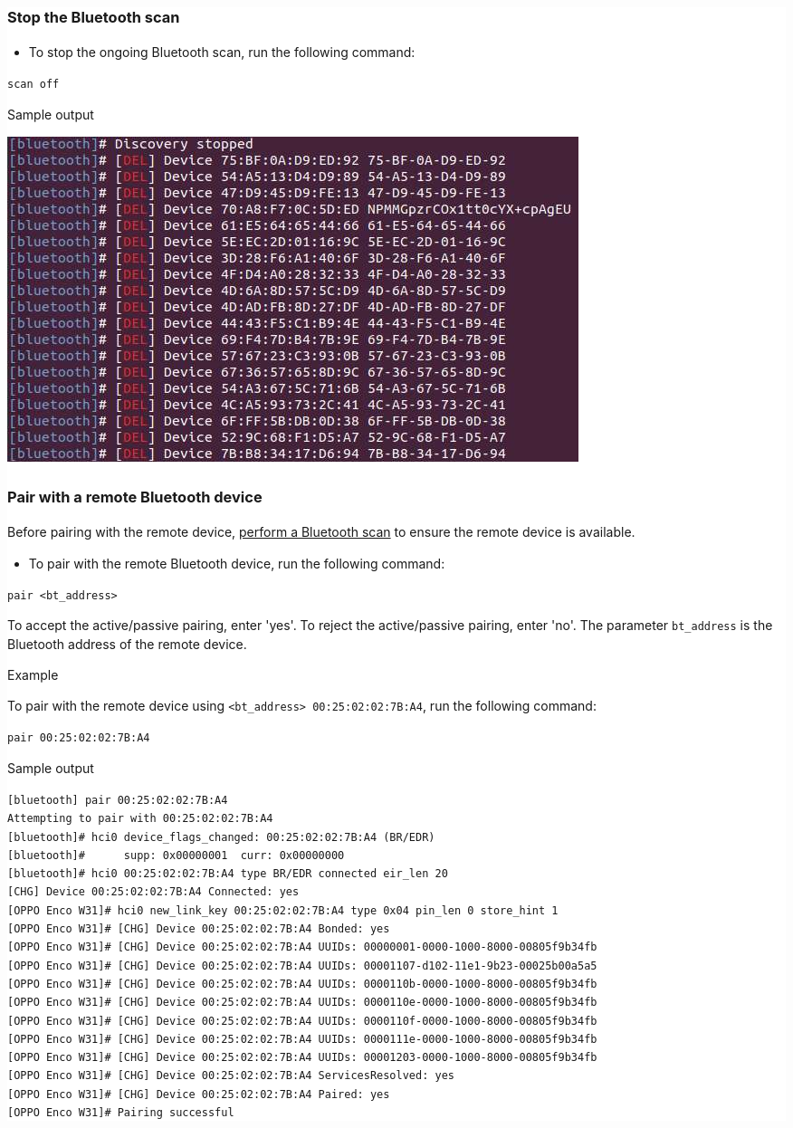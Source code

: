 ### Stop the Bluetooth scan
* To stop the ongoing Bluetooth scan, run the following command:

```shell
scan off
```
Sample output

![](../images/20250714-213500.jpg)

### Pair with a remote Bluetooth device

Before pairing with the remote device, [perform a Bluetooth scan](#perform-a-bluetooth-scan) to ensure the remote device is available.
* To pair with the remote Bluetooth device, run the following command:
```shell
pair <bt_address>
```
To accept the active/passive pairing, enter 'yes'. To reject the active/passive pairing, enter 'no'. The parameter `bt_address` is the Bluetooth address of the remote device.

Example

  To pair with the remote device using `<bt_address> 00:25:02:02:7B:A4`, run the following command:

  ```shell
  pair 00:25:02:02:7B:A4
  ```
Sample output
```
[bluetooth] pair 00:25:02:02:7B:A4
Attempting to pair with 00:25:02:02:7B:A4
[bluetooth]# hci0 device_flags_changed: 00:25:02:02:7B:A4 (BR/EDR)
[bluetooth]#      supp: 0x00000001  curr: 0x00000000
[bluetooth]# hci0 00:25:02:02:7B:A4 type BR/EDR connected eir_len 20
[CHG] Device 00:25:02:02:7B:A4 Connected: yes
[OPPO Enco W31]# hci0 new_link_key 00:25:02:02:7B:A4 type 0x04 pin_len 0 store_hint 1
[OPPO Enco W31]# [CHG] Device 00:25:02:02:7B:A4 Bonded: yes
[OPPO Enco W31]# [CHG] Device 00:25:02:02:7B:A4 UUIDs: 00000001-0000-1000-8000-00805f9b34fb
[OPPO Enco W31]# [CHG] Device 00:25:02:02:7B:A4 UUIDs: 00001107-d102-11e1-9b23-00025b00a5a5
[OPPO Enco W31]# [CHG] Device 00:25:02:02:7B:A4 UUIDs: 0000110b-0000-1000-8000-00805f9b34fb
[OPPO Enco W31]# [CHG] Device 00:25:02:02:7B:A4 UUIDs: 0000110e-0000-1000-8000-00805f9b34fb
[OPPO Enco W31]# [CHG] Device 00:25:02:02:7B:A4 UUIDs: 0000110f-0000-1000-8000-00805f9b34fb
[OPPO Enco W31]# [CHG] Device 00:25:02:02:7B:A4 UUIDs: 0000111e-0000-1000-8000-00805f9b34fb
[OPPO Enco W31]# [CHG] Device 00:25:02:02:7B:A4 UUIDs: 00001203-0000-1000-8000-00805f9b34fb
[OPPO Enco W31]# [CHG] Device 00:25:02:02:7B:A4 ServicesResolved: yes
[OPPO Enco W31]# [CHG] Device 00:25:02:02:7B:A4 Paired: yes
[OPPO Enco W31]# Pairing successful
```